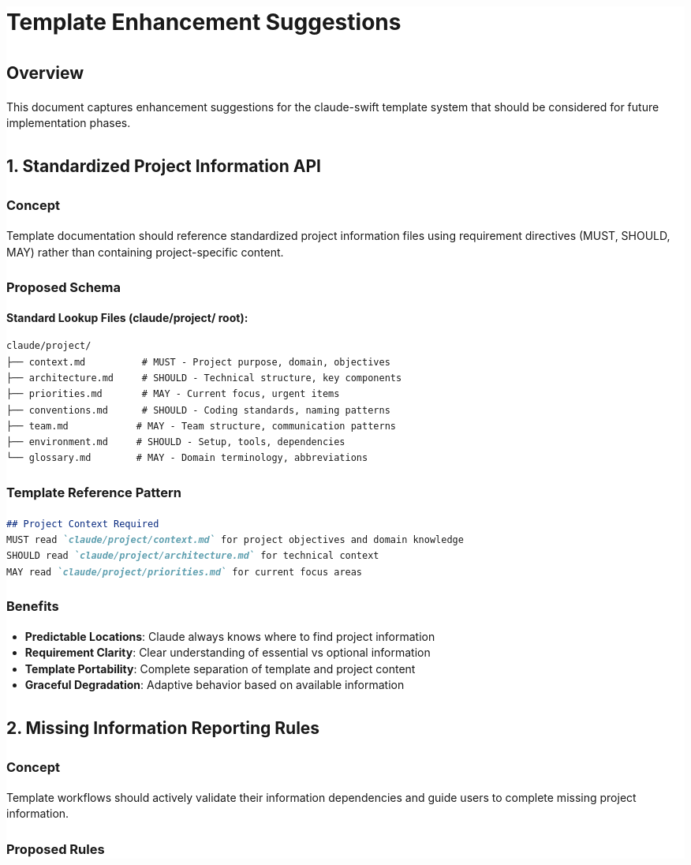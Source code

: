 # Template Enhancement Suggestions

## Overview

This document captures enhancement suggestions for the claude-swift template system that should be considered for future implementation phases.

## 1. Standardized Project Information API

### Concept
Template documentation should reference standardized project information files using requirement directives (MUST, SHOULD, MAY) rather than containing project-specific content.

### Proposed Schema
**Standard Lookup Files (claude/project/ root):**
```
claude/project/
├── context.md          # MUST - Project purpose, domain, objectives  
├── architecture.md     # SHOULD - Technical structure, key components
├── priorities.md       # MAY - Current focus, urgent items
├── conventions.md      # SHOULD - Coding standards, naming patterns  
├── team.md            # MAY - Team structure, communication patterns
├── environment.md     # SHOULD - Setup, tools, dependencies
└── glossary.md        # MAY - Domain terminology, abbreviations
```

### Template Reference Pattern
```markdown
## Project Context Required
MUST read `claude/project/context.md` for project objectives and domain knowledge
SHOULD read `claude/project/architecture.md` for technical context  
MAY read `claude/project/priorities.md` for current focus areas
```

### Benefits
- **Predictable Locations**: Claude always knows where to find project information
- **Requirement Clarity**: Clear understanding of essential vs optional information
- **Template Portability**: Complete separation of template and project content
- **Graceful Degradation**: Adaptive behavior based on available information

## 2. Missing Information Reporting Rules

### Concept
Template workflows should actively validate their information dependencies and guide users to complete missing project information.

### Proposed Rules
